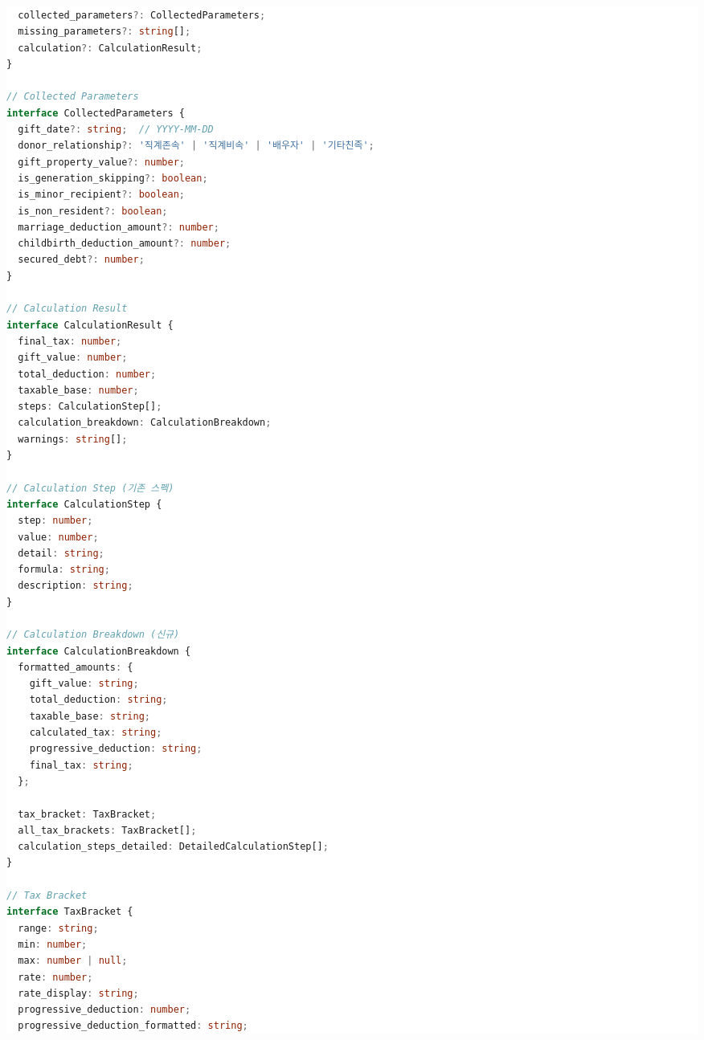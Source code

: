 ```typescript
  collected_parameters?: CollectedParameters;
  missing_parameters?: string[];
  calculation?: CalculationResult;
}

// Collected Parameters
interface CollectedParameters {
  gift_date?: string;  // YYYY-MM-DD
  donor_relationship?: '직계존속' | '직계비속' | '배우자' | '기타친족';
  gift_property_value?: number;
  is_generation_skipping?: boolean;
  is_minor_recipient?: boolean;
  is_non_resident?: boolean;
  marriage_deduction_amount?: number;
  childbirth_deduction_amount?: number;
  secured_debt?: number;
}

// Calculation Result
interface CalculationResult {
  final_tax: number;
  gift_value: number;
  total_deduction: number;
  taxable_base: number;
  steps: CalculationStep[];
  calculation_breakdown: CalculationBreakdown;
  warnings: string[];
}

// Calculation Step (기존 스펙)
interface CalculationStep {
  step: number;
  value: number;
  detail: string;
  formula: string;
  description: string;
}

// Calculation Breakdown (신규)
interface CalculationBreakdown {
  formatted_amounts: {
    gift_value: string;
    total_deduction: string;
    taxable_base: string;
    calculated_tax: string;
    progressive_deduction: string;
    final_tax: string;
  };

  tax_bracket: TaxBracket;
  all_tax_brackets: TaxBracket[];
  calculation_steps_detailed: DetailedCalculationStep[];
}

// Tax Bracket
interface TaxBracket {
  range: string;
  min: number;
  max: number | null;
  rate: number;
  rate_display: string;
  progressive_deduction: number;
  progressive_deduction_formatted: string;
```